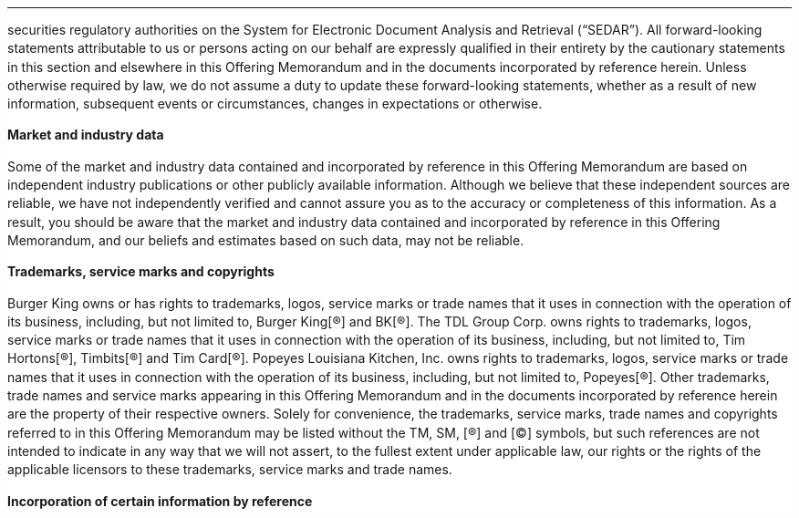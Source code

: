 
-----

securities regulatory authorities on the System for Electronic Document Analysis and Retrieval (“SEDAR”). All
forward-looking statements attributable to us or persons acting on our behalf are expressly qualified in their
entirety by the cautionary statements in this section and elsewhere in this Offering Memorandum and in the
documents incorporated by reference herein. Unless otherwise required by law, we do not assume a duty to
update these forward-looking statements, whether as a result of new information, subsequent events or
circumstances, changes in expectations or otherwise.

**Market and industry data**

Some of the market and industry data contained and incorporated by reference in this Offering
Memorandum are based on independent industry publications or other publicly available information. Although
we believe that these independent sources are reliable, we have not independently verified and cannot assure you
as to the accuracy or completeness of this information. As a result, you should be aware that the market and
industry data contained and incorporated by reference in this Offering Memorandum, and our beliefs and
estimates based on such data, may not be reliable.

**Trademarks, service marks and copyrights**

Burger King owns or has rights to trademarks, logos, service marks or trade names that it uses in connection
with the operation of its business, including, but not limited to, Burger King[®] and BK[®]. The TDL Group Corp.
owns rights to trademarks, logos, service marks or trade names that it uses in connection with the operation of its
business, including, but not limited to, Tim Hortons[®], Timbits[®] and Tim Card[®]. Popeyes Louisiana Kitchen, Inc.
owns rights to trademarks, logos, service marks or trade names that it uses in connection with the operation of its
business, including, but not limited to, Popeyes[®]. Other trademarks, trade names and service marks appearing in
this Offering Memorandum and in the documents incorporated by reference herein are the property of their
respective owners. Solely for convenience, the trademarks, service marks, trade names and copyrights referred to
in this Offering Memorandum may be listed without the TM, SM, [®] and [©] symbols, but such references are not
intended to indicate in any way that we will not assert, to the fullest extent under applicable law, our rights or the
rights of the applicable licensors to these trademarks, service marks and trade names.

**Incorporation of certain information by reference**
